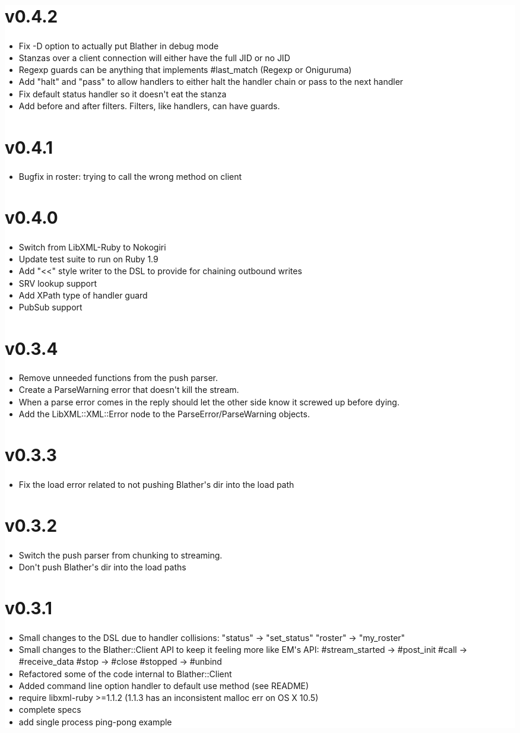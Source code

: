 # v0.4.2
  * Fix -D option to actually put Blather in debug mode
  * Stanzas over a client connection will either have the full JID or no JID
  * Regexp guards can be anything that implements #last_match (Regexp or Oniguruma)
  * Add "halt" and "pass" to allow handlers to either halt the handler chain or pass to the next handler
  * Fix default status handler so it doesn't eat the stanza
  * Add before and after filters. Filters, like handlers, can have guards.

# v0.4.1
  * Bugfix in roster: trying to call the wrong method on client

# v0.4.0
  * Switch from LibXML-Ruby to Nokogiri
  * Update test suite to run on Ruby 1.9
  * Add "<<" style writer to the DSL to provide for chaining outbound writes
  * SRV lookup support
  * Add XPath type of handler guard
  * PubSub support

# v0.3.4
  * Remove unneeded functions from the push parser.
  * Create a ParseWarning error that doesn't kill the stream.
  * When a parse error comes in the reply should let the other side know it screwed up before dying.
  * Add the LibXML::XML::Error node to the ParseError/ParseWarning objects.

# v0.3.3
  * Fix the load error related to not pushing Blather's dir into the load path

# v0.3.2
  * Switch the push parser from chunking to streaming.
  * Don't push Blather's dir into the load paths

# v0.3.1
  * Small changes to the DSL due to handler collisions:
    "status" -> "set_status"
    "roster" -> "my_roster"
  * Small changes to the Blather::Client API to keep it feeling more like EM's API:
    #stream_started -> #post_init
    #call -> #receive_data
    #stop -> #close
    #stopped -> #unbind
  * Refactored some of the code internal to Blather::Client
  * Added command line option handler to default use method (see README)
  * require libxml-ruby >=1.1.2 (1.1.3 has an inconsistent malloc err on OS X 10.5)
  * complete specs
  * add single process ping-pong example
